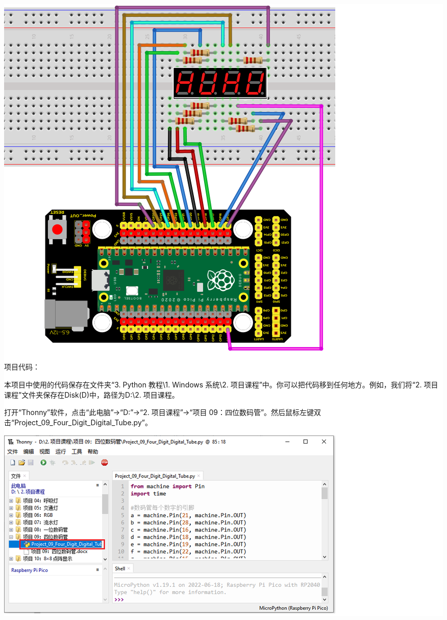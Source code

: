 ![](media/c4bb871135269a61e7341e7a5360b70d.png)

项目代码：

本项目中使用的代码保存在文件夹“3. Python 教程\1. Windows 系统\2.
项目课程”中。你可以把代码移到任何地方。例如，我们将“2.
项目课程”文件夹保存在Disk(D)中，路径为D:\2. 项目课程。

打开“Thonny”软件，点击“此电脑”→“D:”→“2. 项目课程”→“项目
09：四位数码管”。然后鼠标左键双击“Project_09_Four_Digit_Digital_Tube.py”。

![](media/227a42fa3ebd671ad1e52efa1d55c76f.png)
